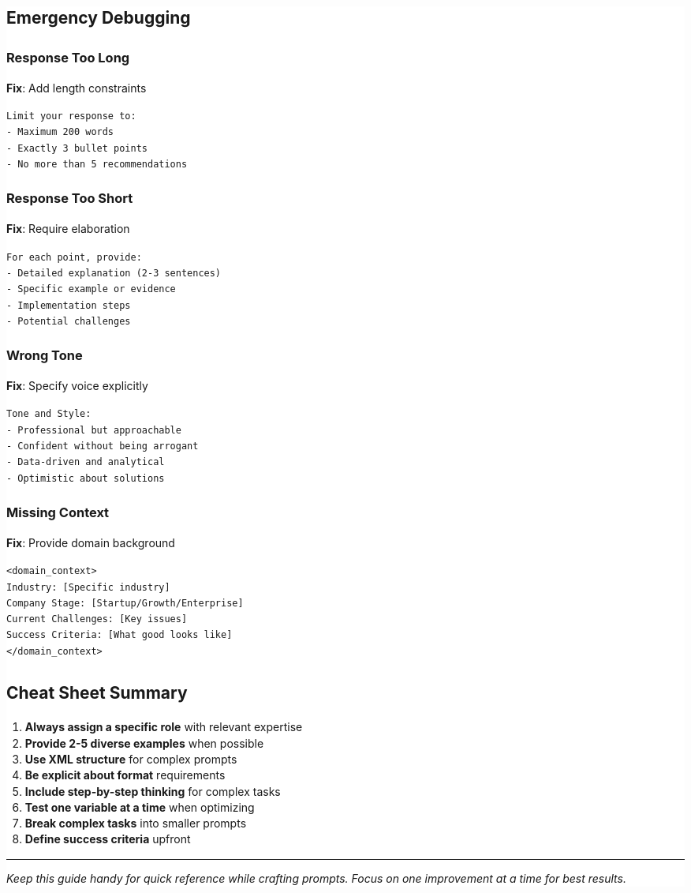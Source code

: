 ## Emergency Debugging

### Response Too Long
**Fix**: Add length constraints
```
Limit your response to:
- Maximum 200 words
- Exactly 3 bullet points
- No more than 5 recommendations
```

### Response Too Short
**Fix**: Require elaboration
```
For each point, provide:
- Detailed explanation (2-3 sentences)
- Specific example or evidence
- Implementation steps
- Potential challenges
```

### Wrong Tone
**Fix**: Specify voice explicitly
```
Tone and Style:
- Professional but approachable
- Confident without being arrogant
- Data-driven and analytical
- Optimistic about solutions
```

### Missing Context
**Fix**: Provide domain background
```
<domain_context>
Industry: [Specific industry]
Company Stage: [Startup/Growth/Enterprise]
Current Challenges: [Key issues]
Success Criteria: [What good looks like]
</domain_context>
```

## Cheat Sheet Summary

1. **Always assign a specific role** with relevant expertise
2. **Provide 2-5 diverse examples** when possible
3. **Use XML structure** for complex prompts
4. **Be explicit about format** requirements
5. **Include step-by-step thinking** for complex tasks
6. **Test one variable at a time** when optimizing
7. **Break complex tasks** into smaller prompts
8. **Define success criteria** upfront

---

*Keep this guide handy for quick reference while crafting prompts. Focus on one improvement at a time for best results.*